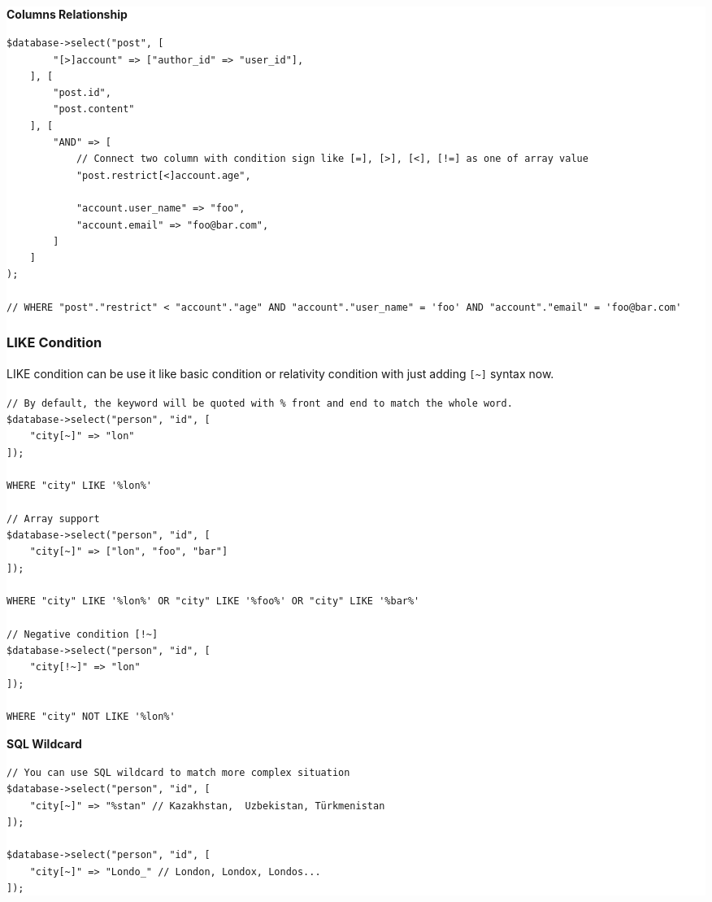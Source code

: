**Columns Relationship**

	$database->select("post", [
			"[>]account" => ["author_id" => "user_id"],
		], [
			"post.id",
			"post.content"
		], [
			"AND" => [
				// Connect two column with condition sign like [=], [>], [<], [!=] as one of array value
				"post.restrict[<]account.age",
				
				"account.user_name" => "foo",
				"account.email" => "foo@bar.com",
			]
		]
	);
	 
	// WHERE "post"."restrict" < "account"."age" AND "account"."user_name" = 'foo' AND "account"."email" = 'foo@bar.com'

### LIKE Condition
LIKE condition can be use it like basic condition or relativity condition with just adding `[~]` syntax now.

	// By default, the keyword will be quoted with % front and end to match the whole word.
	$database->select("person", "id", [
		"city[~]" => "lon"
	]);
	 
	WHERE "city" LIKE '%lon%'
	 
	// Array support
	$database->select("person", "id", [
		"city[~]" => ["lon", "foo", "bar"]
	]);
	 
	WHERE "city" LIKE '%lon%' OR "city" LIKE '%foo%' OR "city" LIKE '%bar%'
	 
	// Negative condition [!~]
	$database->select("person", "id", [
		"city[!~]" => "lon"
	]);
	 
	WHERE "city" NOT LIKE '%lon%'

**SQL Wildcard**

	// You can use SQL wildcard to match more complex situation
	$database->select("person", "id", [
		"city[~]" => "%stan" // Kazakhstan,  Uzbekistan, Türkmenistan
	]);
	 
	$database->select("person", "id", [
		"city[~]" => "Londo_" // London, Londox, Londos...
	]);
	 